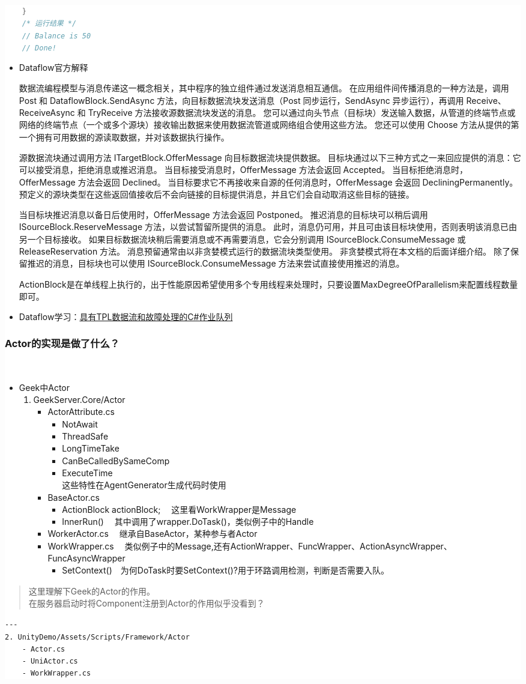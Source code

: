 ```C#
    }
    /* 运行结果 */
    // Balance is 50
    // Done!   
```

- Dataflow官方解释

    数据流编程模型与消息传递这一概念相关，其中程序的独立组件通过发送消息相互通信。 在应用组件间传播消息的一种方法是，调用 Post 和 DataflowBlock.SendAsync 方法，向目标数据流块发送消息（Post 同步运行，SendAsync 异步运行），再调用 Receive、ReceiveAsync 和 TryReceive 方法接收源数据流块发送的消息。 您可以通过向头节点（目标块）发送输入数据，从管道的终端节点或网络的终端节点（一个或多个源块）接收输出数据来使用数据流管道或网络组合使用这些方法。 您还可以使用 Choose 方法从提供的第一个拥有可用数据的源读取数据，并对该数据执行操作。

    源数据流块通过调用方法 ITargetBlock<TInput>.OfferMessage 向目标数据流块提供数据。 目标块通过以下三种方式之一来回应提供的消息：它可以接受消息，拒绝消息或推迟消息。 当目标接受消息时，OfferMessage 方法会返回 Accepted。 当目标拒绝消息时，OfferMessage 方法会返回 Declined。 当目标要求它不再接收来自源的任何消息时，OfferMessage 会返回 DecliningPermanently。 预定义的源块类型在这些返回值接收后不会向链接的目标提供消息，并且它们会自动取消这些目标的链接。

    当目标块推迟消息以备日后使用时，OfferMessage 方法会返回 Postponed。 推迟消息的目标块可以稍后调用 ISourceBlock<TOutput>.ReserveMessage 方法，以尝试暂留所提供的消息。 此时，消息仍可用，并且可由该目标块使用，否则表明该消息已由另一个目标接收。 如果目标数据流块稍后需要消息或不再需要消息，它会分别调用 ISourceBlock<TOutput>.ConsumeMessage 或 ReleaseReservation 方法。 消息预留通常由以非贪婪模式运行的数据流块类型使用。 非贪婪模式将在本文档的后面详细介绍。 除了保留推迟的消息，目标块也可以使用 ISourceBlock<TOutput>.ConsumeMessage 方法来尝试直接使用推迟的消息。

    ActionBlock是在单线程上执行的，出于性能原因希望使用多个专用线程来处理时，只要设置MaxDegreeOfParallelism来配置线程数量即可。

- Dataflow学习：[具有TPL数据流和故障处理的C#作业队列](https://michaelscodingspot.com/c-job-queues-part-3-with-tpl-dataflow-and-failure-handling/)
  

### Actor的实现是做了什么？

<br/>


- Geek中Actor
    1. GeekServer.Core/Actor
        - ActorAttribute.cs 
            - NotAwait
            - ThreadSafe
            - LongTimeTake
            - CanBeCalledBySameComp
            - ExecuteTime  
        这些特性在AgentGenerator生成代码时使用
        - BaseActor.cs
            - ActionBlock<WorkWrapper> actionBlock;   &emsp;这里看WorkWrapper是Message  
            - InnerRun()  &emsp;其中调用了wrapper.DoTask()，类似例子中的Handle 
        - WorkerActor.cs  &emsp;继承自BaseActor，某种参与者Actor
        - WorkWrapper.cs  &emsp;类似例子中的Message,还有ActionWrapper、FuncWrapper、ActionAsyncWrapper、FuncAsyncWrapper
            - SetContext()&emsp;为何DoTask时要SetContext()?用于环路调用检测，判断是否需要入队。  
> 这里理解下Geek的Actor的作用。  
> 在服务器启动时将Component注册到Actor的作用似乎没看到？  
> 

    ---
    2. UnityDemo/Assets/Scripts/Framework/Actor
        - Actor.cs
        - UniActor.cs
        - WorkWrapper.cs
